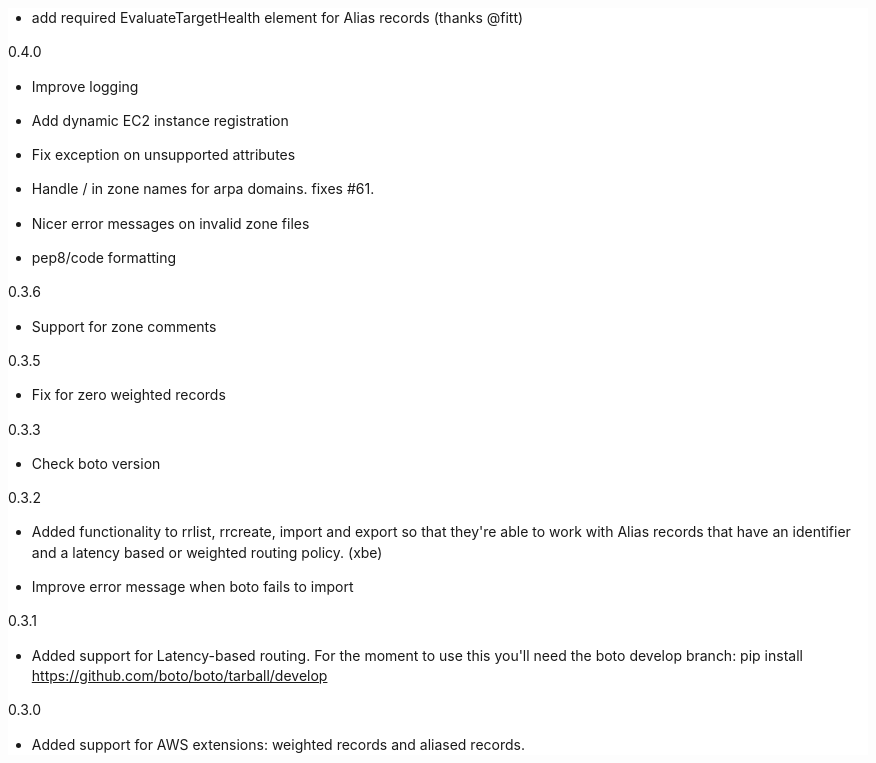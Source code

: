 - add required EvaluateTargetHealth element for Alias records (thanks @fitt)

0.4.0

- Improve logging

- Add dynamic EC2 instance registration

- Fix exception on unsupported attributes

- Handle / in zone names for arpa domains. fixes #61.

- Nicer error messages on invalid zone files

- pep8/code formatting

0.3.6

- Support for zone comments

0.3.5

- Fix for zero weighted records

0.3.3

- Check boto version

0.3.2

- Added functionality to rrlist, rrcreate, import and export so that
  they're able to work with Alias records that have an identifier and
  a latency based or weighted routing policy. (xbe)

- Improve error message when boto fails to import

0.3.1

- Added support for Latency-based routing. For the moment to use this
      you'll need the boto develop branch: pip install
      https://github.com/boto/boto/tarball/develop

0.3.0

- Added support for AWS extensions: weighted records and aliased
  records.
